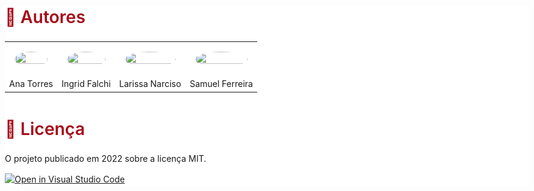 <h1 id="autores" style="font-weight: 600; color: #A60D1A">
👥 Autores
</h1>

<table style="width: 100%;">
  <tr>
    <td style="padding: 16px;">
      <img width="100%" height="100%" style="border-radius: 50%;" src="https://avatars.githubusercontent.com/u/71350840?v=4">
    </td>
    <td style="padding: 16px;">
      <img width="100%" height="100%" style="border-radius: 50%;" src="https://avatars.githubusercontent.com/u/109180449?v=4">
    </td>
    <td style="padding: 16px;">
      <img width="100%" height="100%" style="border-radius: 50%;" src="https://avatars.githubusercontent.com/u/97248900?v=4">
    </td>
    <td style="padding: 16px;">
      <img width="100%" height="100%" style="border-radius: 50%;" src="https://avatars.githubusercontent.com/u/109627613?v=4">
    </td>
  </tr>
  <tr>
    <td style="text-align: center;">Ana Torres</td>
    <td style="text-align: center;">Ingrid Falchi</td>
    <td style="text-align: center;">Larissa Narciso</td>
    <td style="text-align: center;">Samuel Ferreira</td>
  </tr>
</table>

<h1 id="licenca" style="font-weight: 600; color: #A60D1A">
📜 Licença
</h1>

O projeto publicado em 2022 sobre a licença MIT.

[![Open in Visual Studio Code](https://classroom.github.com/assets/open-in-vscode-c66648af7eb3fe8bc4f294546bfd86ef473780cde1dea487d3c4ff354943c9ae.svg)](https://classroom.github.com/online_ide?assignment_repo_id=8155518&assignment_repo_type=AssignmentRepo)
